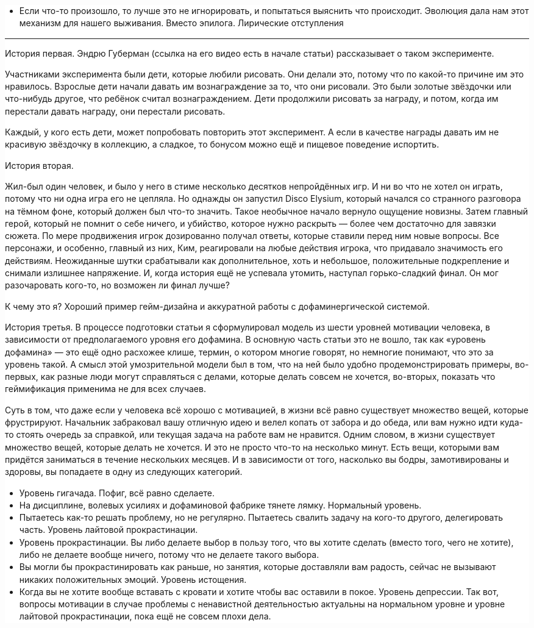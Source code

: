 * Если что-то произошло, то лучше это не игнорировать, и попытаться выяснить что происходит. Эволюция дала нам этот механизм для нашего выживания.
Вместо эпилога. Лирические отступления
--------------------------------------

История первая. Эндрю Губерман (ссылка на его видео есть в начале статьи) рассказывает о таком эксперименте.

Участниками эксперимента были дети, которые любили рисовать. Они делали это, потому что по какой-то причине им это нравилось. Взрослые дети начали давать им вознаграждение за то, что они рисовали. Это были золотые звёздочки или что-нибудь другое, что ребёнок считал вознаграждением. Дети продолжили рисовать за награду, и потом, когда им перестали давать награду, они перестали рисовать.

Каждый, у кого есть дети, может попробовать повторить этот эксперимент. А если в качестве награды давать им не красивую звёздочку в коллекцию, а сладкое, то бонусом можно ещё и пищевое поведение испортить.

История вторая.

Жил-был один человек, и было у него в стиме несколько десятков непройдённых игр. И ни во что не хотел он играть, потому что ни одна игра его не цепляла. Но однажды он запустил Disco Elysium, который начался со странного разговора на тёмном фоне, который должен был что-то значить. Такое необычное начало вернуло ощущение новизны. Затем главный герой, который не помнит о себе ничего, и убийство, которое нужно раскрыть — более чем достаточно для завязки сюжета. По мере продвижения игрок дозированно получал ответы, которые ставили перед ним новые вопросы. Все персонажи, и особенно, главный из них, Ким, реагировали на любые действия игрока, что придавало значимость его действиям. Неожиданные шутки срабатывали как дополнительное, хоть и небольшое, положительные подкрепление и снимали излишнее напряжение. И, когда история ещё не успевала утомить, наступал горько-сладкий финал. Он мог разочаровать кого-то, но возможен ли финал лучше?

К чему это я? Хороший пример гейм-дизайна и аккуратной работы с дофаминергической системой.

История третья. В процессе подготовки статьи я сформулировал модель из шести уровней мотивации человека, в зависимости от предполагаемого уровня его дофамина. В основную часть статьи это не вошло, так как «уровень дофамина» — это ещё одно расхожее клише, термин, о котором многие говорят, но немногие понимают, что это за уровень такой. А смысл этой умозрительной модели был в том, что на ней было удобно продемонстрировать примеры, во-первых, как разные люди могут справляться с делами, которые делать совсем не хочется, во-вторых, показать что геймификация применима не для всех случаев. 

Суть в том, что даже если у человека всё хорошо с мотивацией, в жизни всё равно существует множество вещей, которые фрустрируют. Начальник забраковал вашу отличную идею и велел копать от забора и до обеда, или вам нужно идти куда-то стоять очередь за справкой, или текущая задача на работе вам не нравится. Одним словом, в жизни существует множество вещей, которые делать не хочется. И это не просто что-то на несколько минут. Есть вещи, которыми вам придётся заниматься в течение нескольких месяцев. И в зависимости от того, насколько вы бодры, замотивированы и здоровы, вы попадаете в одну из следующих категорий.

* Уровень гигачада. Пофиг, всё равно сделаете.
* На дисциплине, волевых усилиях и дофаминовой фабрике тянете лямку. Нормальный уровень.
* Пытаетесь как-то решать проблему, но не регулярно. Пытаетесь свалить задачу на кого-то другого, делегировать часть. Уровень лайтовой прокрастинации.
* Уровень прокрастинации. Вы либо делаете выбор в пользу того, что вы хотите сделать (вместо того, чего не хотите), либо не делаете вообще ничего, потому что не делаете такого выбора.
* Вы могли бы прокрастинировать как раньше, но занятия, которые доставляли вам радость, сейчас не вызывают никаких положительных эмоций. Уровень истощения.
* Когда вы не хотите вообще вставать с кровати и хотите чтобы вас оставили в покое. Уровень депрессии.
Так вот, вопросы мотивации в случае проблемы с ненавистной деятельностью актуальны на нормальном уровне и уровне лайтовой прокрастинации, пока ещё не совсем плохи дела.

